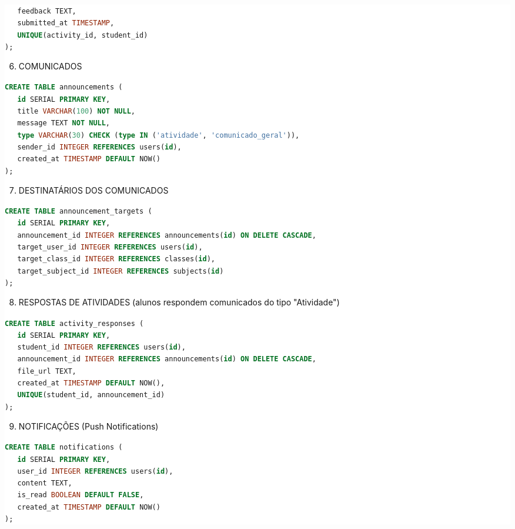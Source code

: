    ```sql
      feedback TEXT,
      submitted_at TIMESTAMP,
      UNIQUE(activity_id, student_id)
   );
   ```
   
   6. COMUNICADOS
   
   ```sql
   CREATE TABLE announcements (
      id SERIAL PRIMARY KEY,
      title VARCHAR(100) NOT NULL,
      message TEXT NOT NULL,
      type VARCHAR(30) CHECK (type IN ('atividade', 'comunicado_geral')),
      sender_id INTEGER REFERENCES users(id),
      created_at TIMESTAMP DEFAULT NOW()
   );
   ```
   
   7. DESTINATÁRIOS DOS COMUNICADOS
   
   ```sql
   CREATE TABLE announcement_targets (
      id SERIAL PRIMARY KEY,
      announcement_id INTEGER REFERENCES announcements(id) ON DELETE CASCADE,
      target_user_id INTEGER REFERENCES users(id),
      target_class_id INTEGER REFERENCES classes(id),
      target_subject_id INTEGER REFERENCES subjects(id)
   );
   ```
   
   8. RESPOSTAS DE ATIVIDADES (alunos respondem comunicados do tipo "Atividade")
   
   ```sql
   CREATE TABLE activity_responses (
      id SERIAL PRIMARY KEY,
      student_id INTEGER REFERENCES users(id),
      announcement_id INTEGER REFERENCES announcements(id) ON DELETE CASCADE,
      file_url TEXT,
      created_at TIMESTAMP DEFAULT NOW(),
      UNIQUE(student_id, announcement_id)
   );
   ```
   
   9. NOTIFICAÇÕES (Push Notifications)
   
   ```sql
   CREATE TABLE notifications (
      id SERIAL PRIMARY KEY,
      user_id INTEGER REFERENCES users(id),
      content TEXT,
      is_read BOOLEAN DEFAULT FALSE,
      created_at TIMESTAMP DEFAULT NOW()
   );
   ```
    